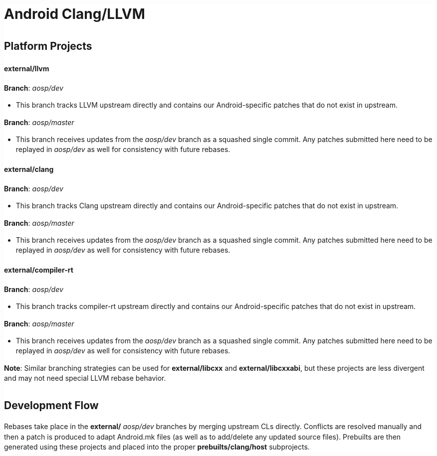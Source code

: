 Android Clang/LLVM
==================

Platform Projects
-----------------

#### external/llvm
**Branch**: *aosp/dev*

* This branch tracks LLVM upstream directly and contains our Android-specific
  patches that do not exist in upstream.

**Branch**: *aosp/master*

* This branch receives updates from the *aosp/dev* branch as a squashed single
  commit.
  Any patches submitted here need to be replayed in *aosp/dev* as well for
  consistency with future rebases.

#### external/clang
**Branch**: *aosp/dev*

* This branch tracks Clang upstream directly and contains our Android-specific
  patches that do not exist in upstream.

**Branch**: *aosp/master*

* This branch receives updates from the *aosp/dev* branch as a squashed single
  commit.
  Any patches submitted here need to be replayed in *aosp/dev* as well for
  consistency with future rebases.

#### external/compiler-rt
**Branch**: *aosp/dev*

* This branch tracks compiler-rt upstream directly and contains our
  Android-specific patches that do not exist in upstream.

**Branch**: *aosp/master*

* This branch receives updates from the *aosp/dev* branch as a squashed single
  commit.
  Any patches submitted here need to be replayed in *aosp/dev* as well for
  consistency with future rebases.


**Note**: Similar branching strategies can be used for **external/libcxx** and
**external/libcxxabi**, but these projects are less divergent and may not need
special LLVM rebase behavior.


Development Flow
----------------

Rebases take place in the **external/** *aosp/dev* branches by merging
upstream CLs directly.
Conflicts are resolved manually and then a patch is produced to adapt
Android.mk files (as well as to add/delete any updated source files).
Prebuilts are then generated using these projects and placed into the proper
**prebuilts/clang/host** subprojects.
